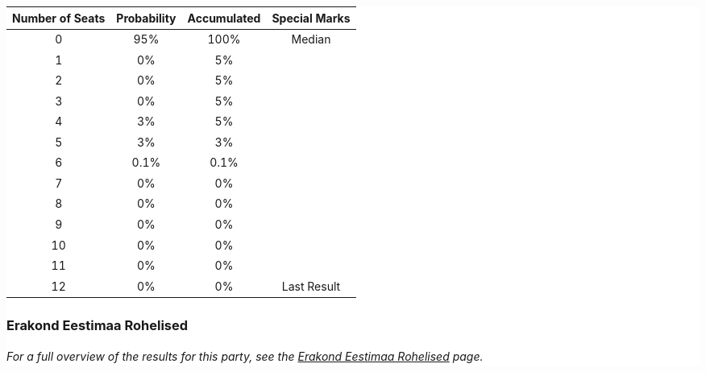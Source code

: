 | Number of Seats | Probability | Accumulated | Special Marks |
|:---------------:|:-----------:|:-----------:|:-------------:|
| 0 | 95% | 100% | Median |
| 1 | 0% | 5% |  |
| 2 | 0% | 5% |  |
| 3 | 0% | 5% |  |
| 4 | 3% | 5% |  |
| 5 | 3% | 3% |  |
| 6 | 0.1% | 0.1% |  |
| 7 | 0% | 0% |  |
| 8 | 0% | 0% |  |
| 9 | 0% | 0% |  |
| 10 | 0% | 0% |  |
| 11 | 0% | 0% |  |
| 12 | 0% | 0% | Last Result |

### Erakond Eestimaa Rohelised

*For a full overview of the results for this party, see the [Erakond Eestimaa Rohelised](party-erakondeestimaarohelised.html) page.*
